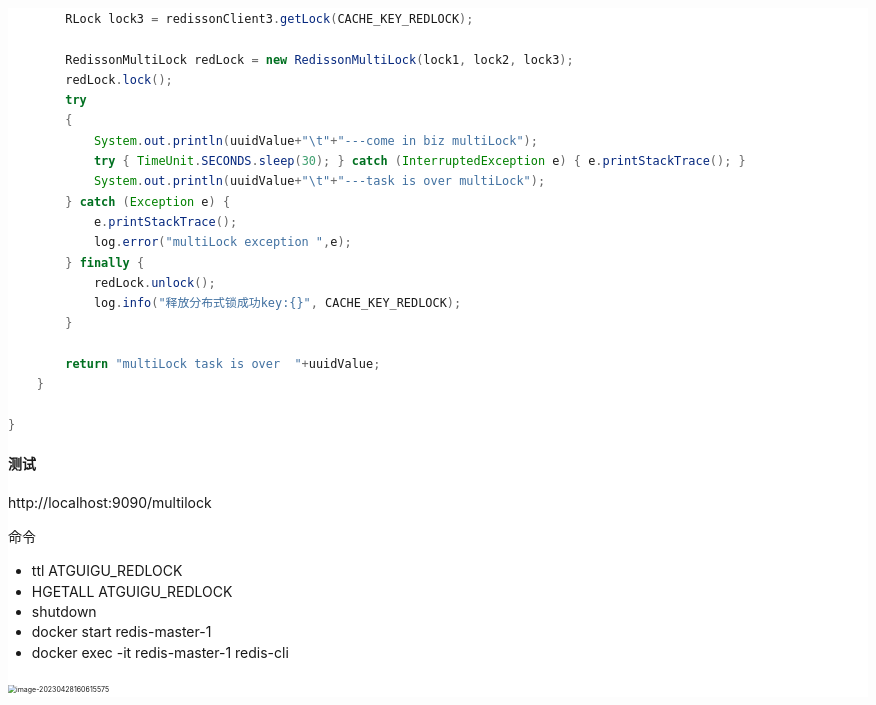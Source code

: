 ```java
        RLock lock3 = redissonClient3.getLock(CACHE_KEY_REDLOCK);

        RedissonMultiLock redLock = new RedissonMultiLock(lock1, lock2, lock3);
        redLock.lock();
        try
        {
            System.out.println(uuidValue+"\t"+"---come in biz multiLock");
            try { TimeUnit.SECONDS.sleep(30); } catch (InterruptedException e) { e.printStackTrace(); }
            System.out.println(uuidValue+"\t"+"---task is over multiLock");
        } catch (Exception e) {
            e.printStackTrace();
            log.error("multiLock exception ",e);
        } finally {
            redLock.unlock();
            log.info("释放分布式锁成功key:{}", CACHE_KEY_REDLOCK);
        }

        return "multiLock task is over  "+uuidValue;
    }

}
```

#### 测试

http://localhost:9090/multilock

命令

- ttl ATGUIGU_REDLOCK
- HGETALL ATGUIGU_REDLOCK
- shutdown
- docker start redis-master-1
- docker exec -it redis-master-1 redis-cli

<img src="https://gitee.com/kiteflyer/picture/raw/master/Redis/image-20230428160615575.png" alt="image-20230428160615575" style="zoom:50%;" />


